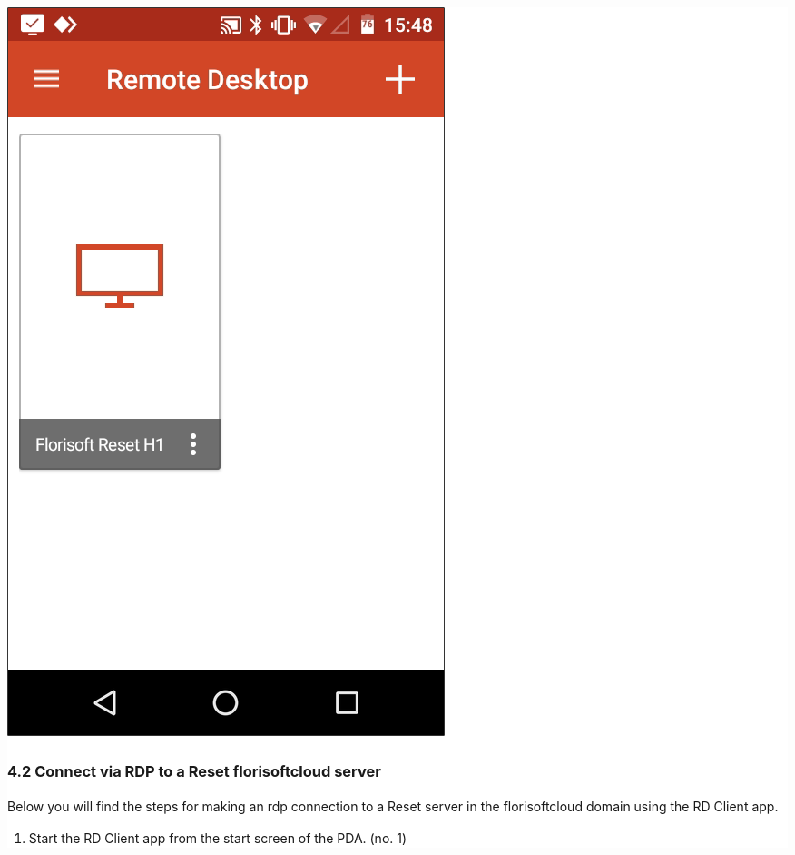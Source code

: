 ![](images/2023-11-09-15-48-43.png)

### 4.2 Connect via RDP to a Reset florisoftcloud server
Below you will find the steps for making an rdp connection to a Reset server in the florisoftcloud domain using the RD Client app.

1. Start the RD Client app from the start screen of the PDA. (no. 1)
